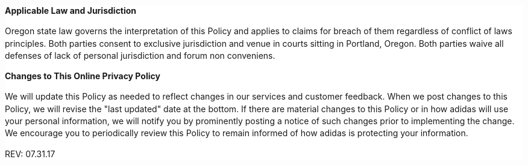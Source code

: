 **Applicable Law and Jurisdiction**

Oregon state law governs the interpretation of this Policy and applies to claims for breach of them regardless of conflict of laws principles. Both parties consent to exclusive jurisdiction and venue in courts sitting in Portland, Oregon. Both parties waive all defenses of lack of personal jurisdiction and forum non conveniens.

**Changes to This Online Privacy Policy**

We will update this Policy as needed to reflect changes in our services and customer feedback. When we post changes to this Policy, we will revise the "last updated" date at the bottom. If there are material changes to this Policy or in how adidas will use your personal information, we will notify you by prominently posting a notice of such changes prior to implementing the change. We encourage you to periodically review this Policy to remain informed of how adidas is protecting your information.

REV: 07.31.17
